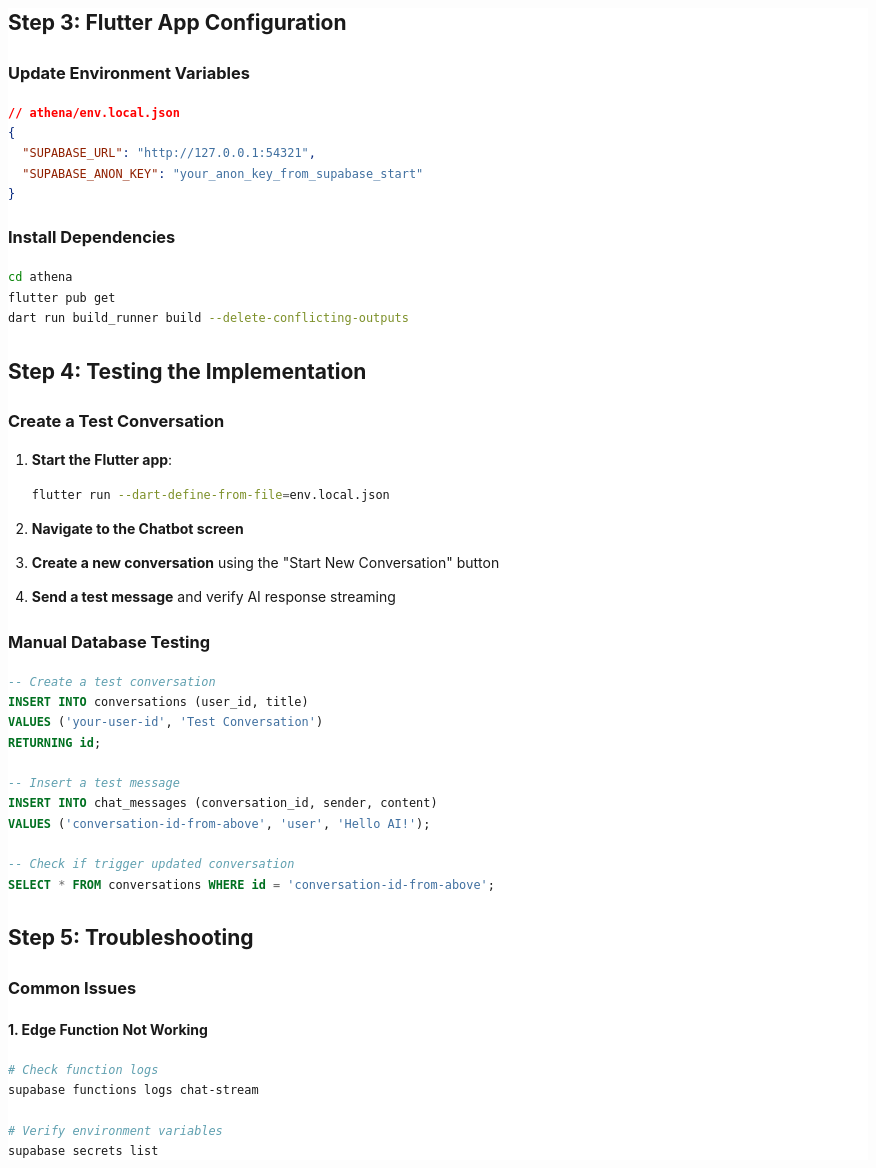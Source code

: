 ## Step 3: Flutter App Configuration

### Update Environment Variables
```json
// athena/env.local.json
{
  "SUPABASE_URL": "http://127.0.0.1:54321",
  "SUPABASE_ANON_KEY": "your_anon_key_from_supabase_start"
}
```

### Install Dependencies
```bash
cd athena
flutter pub get
dart run build_runner build --delete-conflicting-outputs
```

## Step 4: Testing the Implementation

### Create a Test Conversation
1. **Start the Flutter app**:
   ```bash
   flutter run --dart-define-from-file=env.local.json
   ```

2. **Navigate to the Chatbot screen**
3. **Create a new conversation** using the "Start New Conversation" button
4. **Send a test message** and verify AI response streaming

### Manual Database Testing
```sql
-- Create a test conversation
INSERT INTO conversations (user_id, title) 
VALUES ('your-user-id', 'Test Conversation')
RETURNING id;

-- Insert a test message
INSERT INTO chat_messages (conversation_id, sender, content)
VALUES ('conversation-id-from-above', 'user', 'Hello AI!');

-- Check if trigger updated conversation
SELECT * FROM conversations WHERE id = 'conversation-id-from-above';
```

## Step 5: Troubleshooting

### Common Issues

#### 1. Edge Function Not Working
```bash
# Check function logs
supabase functions logs chat-stream

# Verify environment variables
supabase secrets list
```
